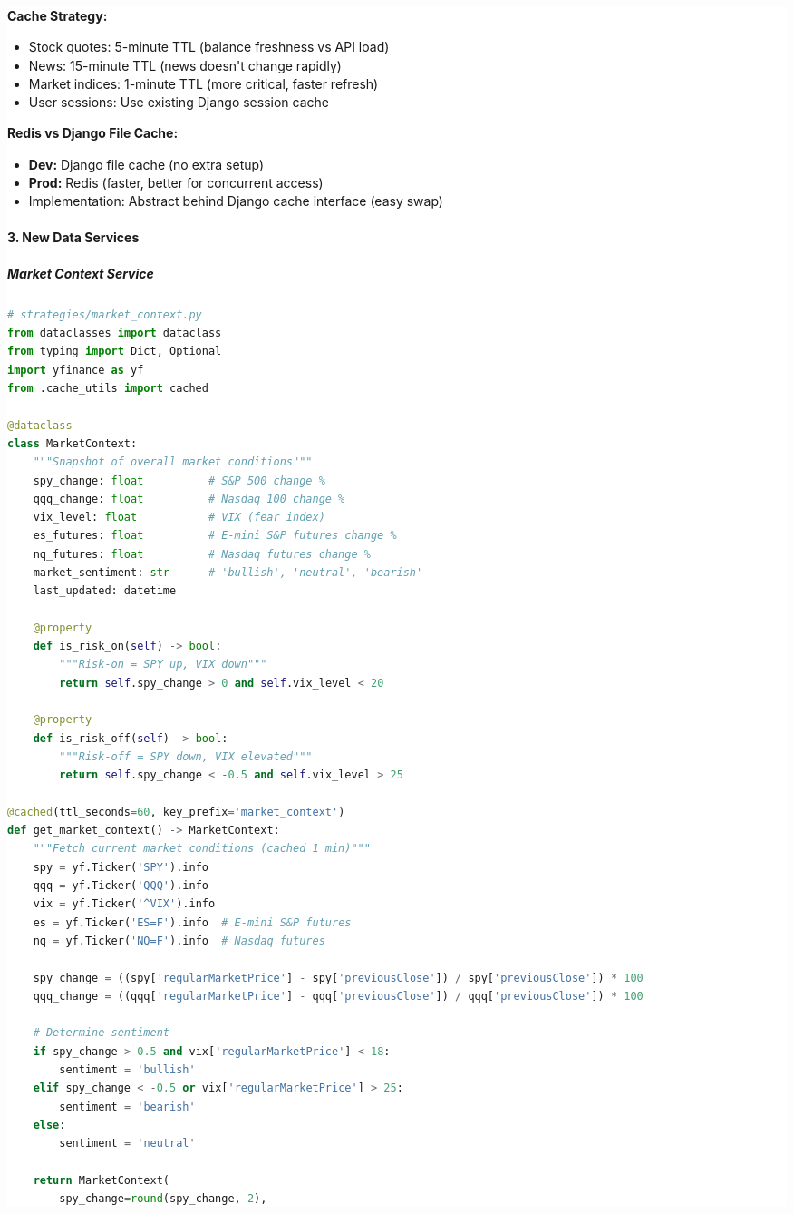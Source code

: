 
**Cache Strategy:**
- Stock quotes: 5-minute TTL (balance freshness vs API load)
- News: 15-minute TTL (news doesn't change rapidly)
- Market indices: 1-minute TTL (more critical, faster refresh)
- User sessions: Use existing Django session cache

**Redis vs Django File Cache:**
- **Dev:** Django file cache (no extra setup)
- **Prod:** Redis (faster, better for concurrent access)
- Implementation: Abstract behind Django cache interface (easy swap)

#### 3. New Data Services

##### Market Context Service
```python
# strategies/market_context.py
from dataclasses import dataclass
from typing import Dict, Optional
import yfinance as yf
from .cache_utils import cached

@dataclass
class MarketContext:
    """Snapshot of overall market conditions"""
    spy_change: float          # S&P 500 change %
    qqq_change: float          # Nasdaq 100 change %
    vix_level: float           # VIX (fear index)
    es_futures: float          # E-mini S&P futures change %
    nq_futures: float          # Nasdaq futures change %
    market_sentiment: str      # 'bullish', 'neutral', 'bearish'
    last_updated: datetime

    @property
    def is_risk_on(self) -> bool:
        """Risk-on = SPY up, VIX down"""
        return self.spy_change > 0 and self.vix_level < 20

    @property
    def is_risk_off(self) -> bool:
        """Risk-off = SPY down, VIX elevated"""
        return self.spy_change < -0.5 and self.vix_level > 25

@cached(ttl_seconds=60, key_prefix='market_context')
def get_market_context() -> MarketContext:
    """Fetch current market conditions (cached 1 min)"""
    spy = yf.Ticker('SPY').info
    qqq = yf.Ticker('QQQ').info
    vix = yf.Ticker('^VIX').info
    es = yf.Ticker('ES=F').info  # E-mini S&P futures
    nq = yf.Ticker('NQ=F').info  # Nasdaq futures

    spy_change = ((spy['regularMarketPrice'] - spy['previousClose']) / spy['previousClose']) * 100
    qqq_change = ((qqq['regularMarketPrice'] - qqq['previousClose']) / qqq['previousClose']) * 100

    # Determine sentiment
    if spy_change > 0.5 and vix['regularMarketPrice'] < 18:
        sentiment = 'bullish'
    elif spy_change < -0.5 or vix['regularMarketPrice'] > 25:
        sentiment = 'bearish'
    else:
        sentiment = 'neutral'

    return MarketContext(
        spy_change=round(spy_change, 2),
```
